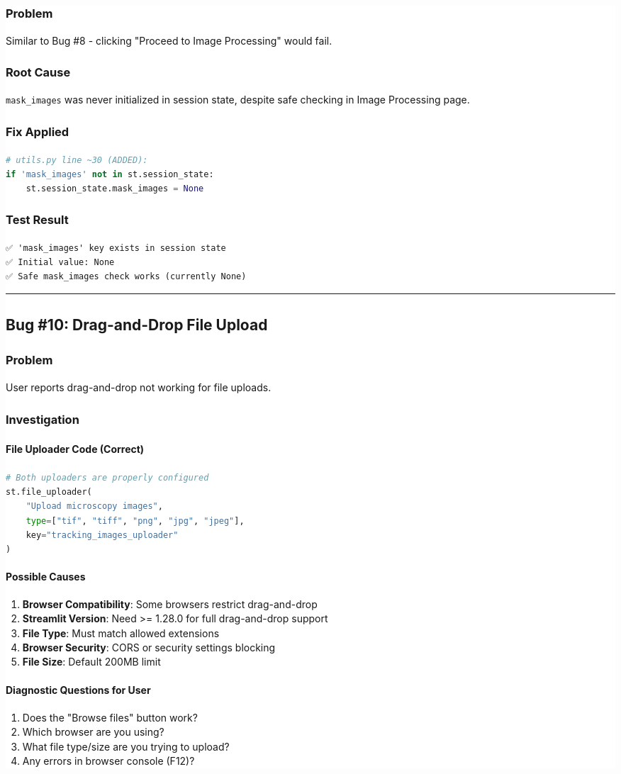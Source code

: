### Problem
Similar to Bug #8 - clicking "Proceed to Image Processing" would fail.

### Root Cause
`mask_images` was never initialized in session state, despite safe checking in Image Processing page.

### Fix Applied
```python
# utils.py line ~30 (ADDED):
if 'mask_images' not in st.session_state:
    st.session_state.mask_images = None
```

### Test Result
```
✅ 'mask_images' key exists in session state
✅ Initial value: None
✅ Safe mask_images check works (currently None)
```

---

## Bug #10: Drag-and-Drop File Upload

### Problem
User reports drag-and-drop not working for file uploads.

### Investigation

#### File Uploader Code (Correct)
```python
# Both uploaders are properly configured
st.file_uploader(
    "Upload microscopy images", 
    type=["tif", "tiff", "png", "jpg", "jpeg"],
    key="tracking_images_uploader"
)
```

#### Possible Causes
1. **Browser Compatibility**: Some browsers restrict drag-and-drop
2. **Streamlit Version**: Need >= 1.28.0 for full drag-and-drop support
3. **File Type**: Must match allowed extensions
4. **Browser Security**: CORS or security settings blocking
5. **File Size**: Default 200MB limit

#### Diagnostic Questions for User
1. Does the "Browse files" button work?
2. Which browser are you using?
3. What file type/size are you trying to upload?
4. Any errors in browser console (F12)?
